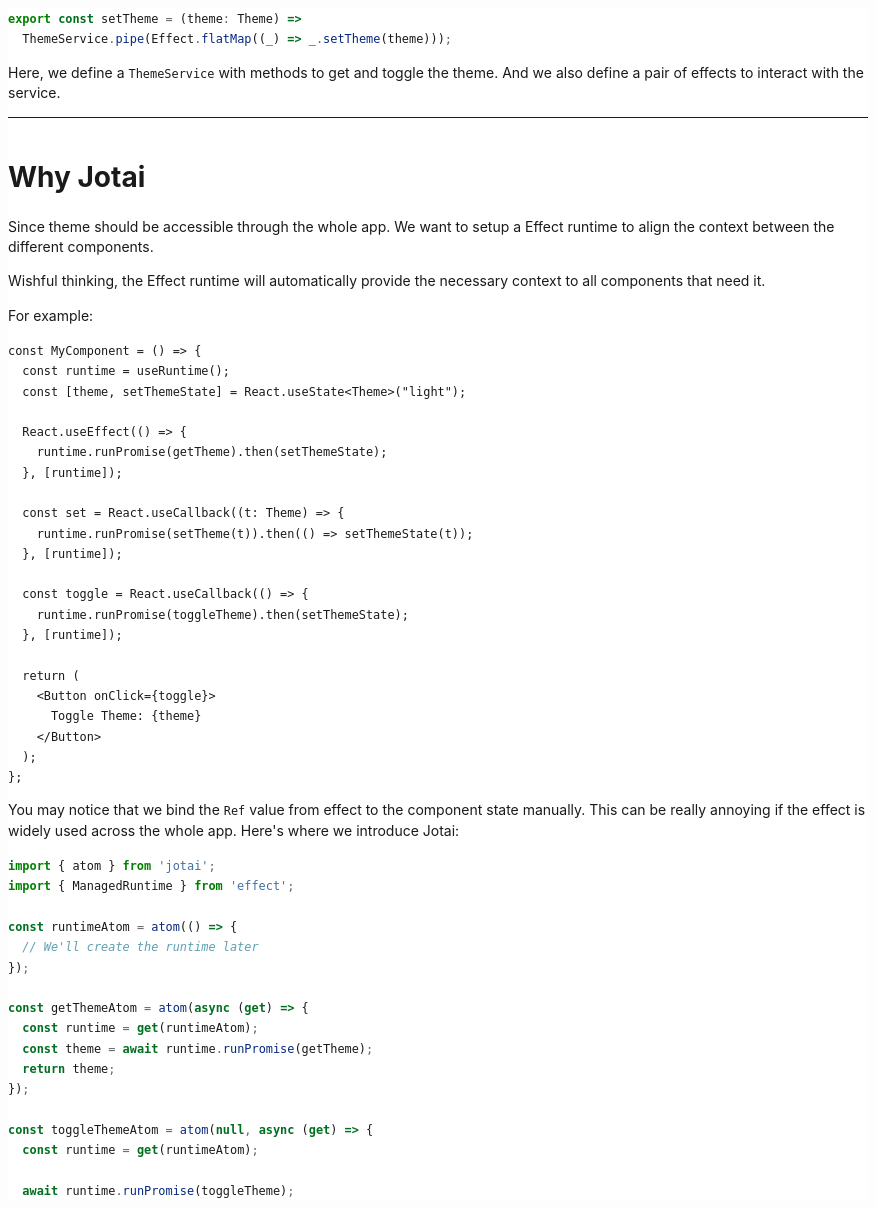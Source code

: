 ```ts
export const setTheme = (theme: Theme) => 
  ThemeService.pipe(Effect.flatMap((_) => _.setTheme(theme)));
```

Here, we define a `ThemeService` with methods to get and toggle the theme.
And we also define a pair of effects to interact with the service.

---

# Why Jotai

Since theme should be accessible through the whole app. We want to setup a Effect runtime to align the context between the different components.

Wishful thinking, the Effect runtime will automatically provide the necessary context to all components that need it.

For example:

```tsx
const MyComponent = () => {
  const runtime = useRuntime();
  const [theme, setThemeState] = React.useState<Theme>("light");

  React.useEffect(() => {
    runtime.runPromise(getTheme).then(setThemeState);
  }, [runtime]);

  const set = React.useCallback((t: Theme) => {
    runtime.runPromise(setTheme(t)).then(() => setThemeState(t));
  }, [runtime]);

  const toggle = React.useCallback(() => {
    runtime.runPromise(toggleTheme).then(setThemeState);
  }, [runtime]);

  return (
    <Button onClick={toggle}>
      Toggle Theme: {theme}
    </Button>
  );
};
```

You may notice that we bind the `Ref` value from effect to the component state manually. This can be really annoying if the effect is widely used across the whole app. Here's where we introduce Jotai:

```ts
import { atom } from 'jotai';
import { ManagedRuntime } from 'effect';

const runtimeAtom = atom(() => {
  // We'll create the runtime later
});

const getThemeAtom = atom(async (get) => {
  const runtime = get(runtimeAtom);
  const theme = await runtime.runPromise(getTheme);
  return theme;
});

const toggleThemeAtom = atom(null, async (get) => {
  const runtime = get(runtimeAtom);

  await runtime.runPromise(toggleTheme);
```